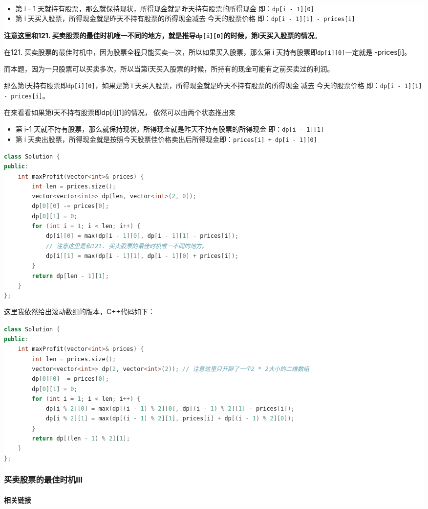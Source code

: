 + 第 i - 1 天就持有股票，那么就保持现状，所得现金就是昨天持有股票的所得现金 即：`dp[i - 1][0]`
+ 第 i 天买入股票，所得现金就是昨天不持有股票的所得现金减去 今天的股票价格 即：`dp[i - 1][1] - prices[i]`

**注意这里和121. 买卖股票的最佳时机唯一不同的地方，就是推导`dp[i][0]`的时候，第i天买入股票的情况**。

在121. 买卖股票的最佳时机中，因为股票全程只能买卖一次，所以如果买入股票，那么第 i 天持有股票即`dp[i][0]`一定就是 -prices[i]。

而本题，因为一只股票可以买卖多次，所以当第i天买入股票的时候，所持有的现金可能有之前买卖过的利润。

那么第i天持有股票即`dp[i][0]`，如果是第 i 天买入股票，所得现金就是昨天不持有股票的所得现金 减去 今天的股票价格 即：`dp[i - 1][1] - prices[i]`。

在来看看如果第i天不持有股票即dp[i][1]的情况， 依然可以由两个状态推出来

+ 第 i-1 天就不持有股票，那么就保持现状，所得现金就是昨天不持有股票的所得现金 即：`dp[i - 1][1]`
+ 第 i 天卖出股票，所得现金就是按照今天股票佳价格卖出后所得现金即：`prices[i] + dp[i - 1][0]`

```cpp
class Solution {
public:
    int maxProfit(vector<int>& prices) {
        int len = prices.size();
        vector<vector<int>> dp(len, vector<int>(2, 0));
        dp[0][0] -= prices[0];
        dp[0][1] = 0;
        for (int i = 1; i < len; i++) {
            dp[i][0] = max(dp[i - 1][0], dp[i - 1][1] - prices[i]); 
            // 注意这里是和121. 买卖股票的最佳时机唯一不同的地方。
            dp[i][1] = max(dp[i - 1][1], dp[i - 1][0] + prices[i]);
        }
        return dp[len - 1][1];
    }
};
```

这里我依然给出滚动数组的版本，C++代码如下：

```cpp
class Solution {
public:
    int maxProfit(vector<int>& prices) {
        int len = prices.size();
        vector<vector<int>> dp(2, vector<int>(2)); // 注意这里只开辟了一个2 * 2大小的二维数组
        dp[0][0] -= prices[0];
        dp[0][1] = 0;
        for (int i = 1; i < len; i++) {
            dp[i % 2][0] = max(dp[(i - 1) % 2][0], dp[(i - 1) % 2][1] - prices[i]);
            dp[i % 2][1] = max(dp[(i - 1) % 2][1], prices[i] + dp[(i - 1) % 2][0]);
        }
        return dp[(len - 1) % 2][1];
    }
};
```

### 买卖股票的最佳时机III

#### 相关链接
